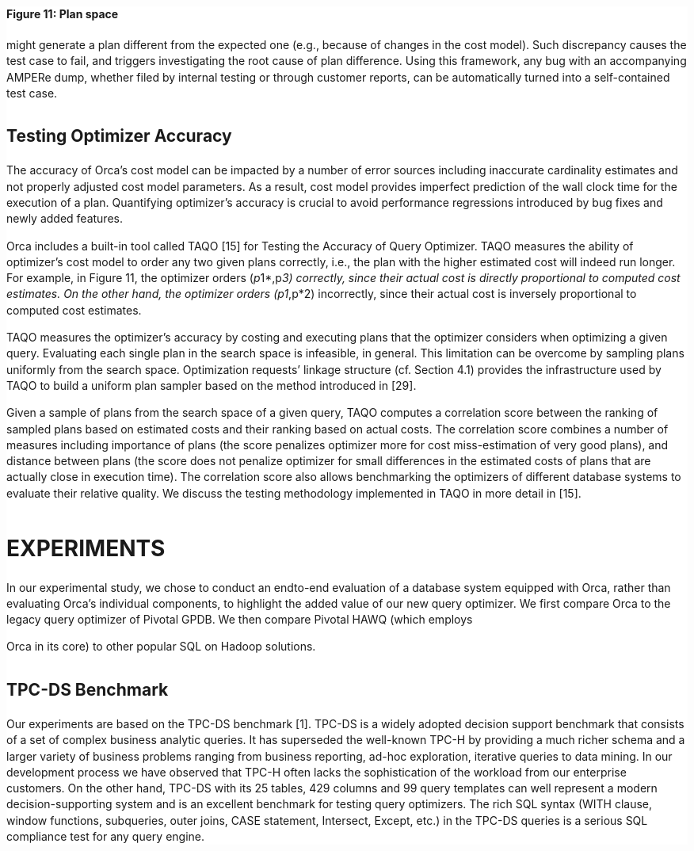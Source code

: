 #### Figure 11: Plan space

might generate a plan different from the expected one (e.g., because of changes in the cost model). Such discrepancy causes the test case to fail, and triggers investigating the root cause of plan difference. Using this framework, any bug with an accompanying AMPERe dump, whether filed by internal testing or through customer reports, can be automatically turned into a self-contained test case.

## Testing Optimizer Accuracy

The accuracy of Orca’s cost model can be impacted by a number of error sources including inaccurate cardinality estimates and not properly adjusted cost model parameters. As a result, cost model provides imperfect prediction of the wall clock time for the execution of a plan. Quantifying optimizer’s accuracy is crucial to avoid performance regressions introduced by bug fixes and newly added features.

Orca includes a built-in tool called TAQO [15] for Testing the Accuracy of Query Optimizer. TAQO measures the ability of optimizer’s cost model to order any two given plans correctly, i.e., the plan with the higher estimated cost will indeed run longer. For example, in Figure 11, the optimizer orders (*p*1*,p*3) correctly, since their actual cost is directly proportional to computed cost estimates. On the other hand, the optimizer orders (*p*1*,p*2) incorrectly, since their actual cost is inversely proportional to computed cost estimates.

TAQO measures the optimizer’s accuracy by costing and executing plans that the optimizer considers when optimizing a given query. Evaluating each single plan in the search space is infeasible, in general. This limitation can be overcome by sampling plans uniformly from the search space. Optimization requests’ linkage structure (cf. Section 4.1) provides the infrastructure used by TAQO to build a uniform plan sampler based on the method introduced in [29].

Given a sample of plans from the search space of a given query, TAQO computes a correlation score between the ranking of sampled plans based on estimated costs and their ranking based on actual costs. The correlation score combines a number of measures including importance of plans (the score penalizes optimizer more for cost miss-estimation of very good plans), and distance between plans (the score does not penalize optimizer for small differences in the estimated costs of plans that are actually close in execution time). The correlation score also allows benchmarking the optimizers of different database systems to evaluate their relative quality. We discuss the testing methodology implemented in TAQO in more detail in [15].

# EXPERIMENTS

In our experimental study, we chose to conduct an endto-end evaluation of a database system equipped with Orca, rather than evaluating Orca’s individual components, to highlight the added value of our new query optimizer. We first compare Orca to the legacy query optimizer of Pivotal GPDB. We then compare Pivotal HAWQ (which employs

Orca in its core) to other popular SQL on Hadoop solutions.

## TPC-DS Benchmark

Our experiments are based on the TPC-DS benchmark [1]. TPC-DS is a widely adopted decision support benchmark that consists of a set of complex business analytic queries. It has superseded the well-known TPC-H by providing a much richer schema and a larger variety of business problems ranging from business reporting, ad-hoc exploration, iterative queries to data mining. In our development process we have observed that TPC-H often lacks the sophistication of the workload from our enterprise customers. On the other hand, TPC-DS with its 25 tables, 429 columns and 99 query templates can well represent a modern decision-supporting system and is an excellent benchmark for testing query optimizers. The rich SQL syntax (WITH clause, window functions, subqueries, outer joins, CASE statement, Intersect, Except, etc.) in the TPC-DS queries is a serious SQL compliance test for any query engine.


[^1]: Required properties also include output columns, rewindability, common table expressions and data partitioning. We omit these properties due to space constraints.
[^2]: There can be many other alternatives (e.g., request children to be gathered to the master and perform the join there). Orca allows extending each operator with any number of possible optimization alternatives and cleanly isolates these alternatives through property enforcement framework.
